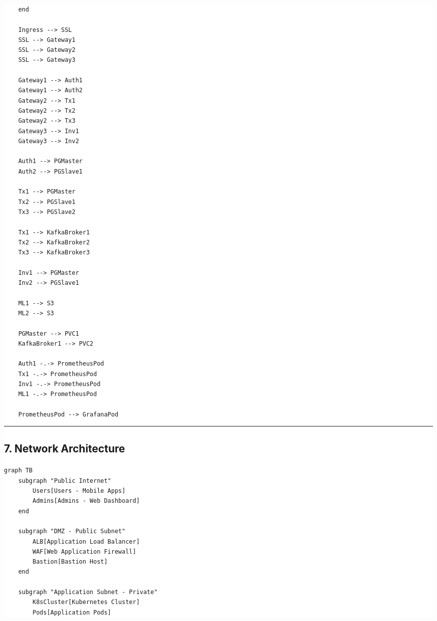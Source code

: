 ```mermaid
    end
    
    Ingress --> SSL
    SSL --> Gateway1
    SSL --> Gateway2
    SSL --> Gateway3
    
    Gateway1 --> Auth1
    Gateway1 --> Auth2
    Gateway2 --> Tx1
    Gateway2 --> Tx2
    Gateway2 --> Tx3
    Gateway3 --> Inv1
    Gateway3 --> Inv2
    
    Auth1 --> PGMaster
    Auth2 --> PGSlave1
    
    Tx1 --> PGMaster
    Tx2 --> PGSlave1
    Tx3 --> PGSlave2
    
    Tx1 --> KafkaBroker1
    Tx2 --> KafkaBroker2
    Tx3 --> KafkaBroker3
    
    Inv1 --> PGMaster
    Inv2 --> PGSlave1
    
    ML1 --> S3
    ML2 --> S3
    
    PGMaster --> PVC1
    KafkaBroker1 --> PVC2
    
    Auth1 -.-> PrometheusPod
    Tx1 -.-> PrometheusPod
    Inv1 -.-> PrometheusPod
    ML1 -.-> PrometheusPod
    
    PrometheusPod --> GrafanaPod
```

---

## 7. Network Architecture

```mermaid
graph TB
    subgraph "Public Internet"
        Users[Users - Mobile Apps]
        Admins[Admins - Web Dashboard]
    end
    
    subgraph "DMZ - Public Subnet"
        ALB[Application Load Balancer]
        WAF[Web Application Firewall]
        Bastion[Bastion Host]
    end
    
    subgraph "Application Subnet - Private"
        K8sCluster[Kubernetes Cluster]
        Pods[Application Pods]
```